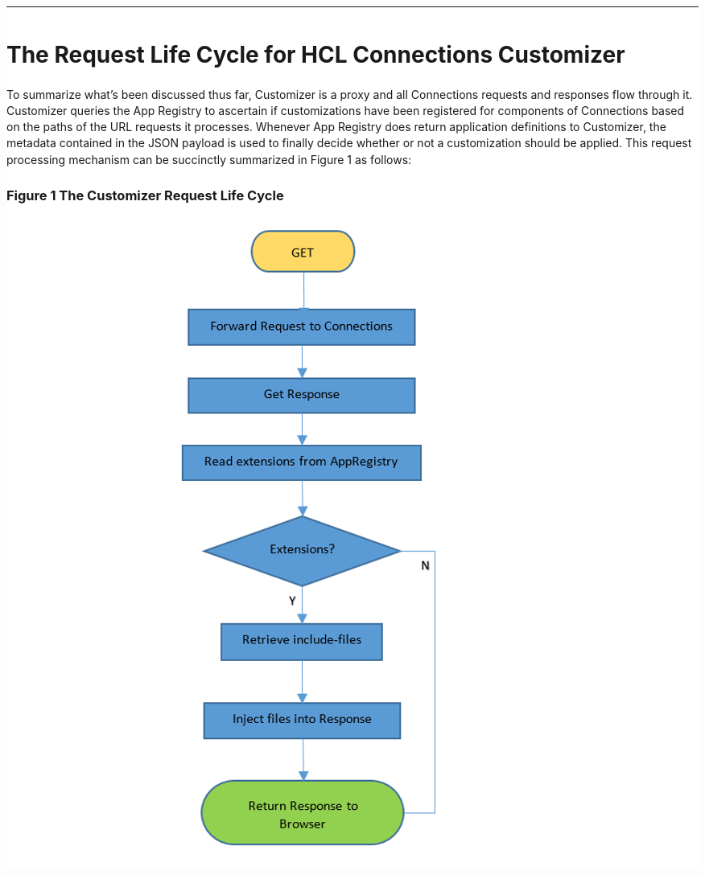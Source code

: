 ******

# The Request Life Cycle for HCL Connections Customizer

To summarize what’s been discussed thus far, Customizer is a proxy and
all Connections requests and responses flow through it. Customizer
queries the App Registry to ascertain if customizations have been
registered for components of Connections based on the paths of the URL
requests it processes. Whenever App Registry does return application
definitions to Customizer, the metadata contained in the JSON payload is
used to finally decide whether or not a customization should be applied.
This request processing mechanism can be succinctly summarized in Figure
1 as follows:

### Figure 1 The Customizer Request Life Cycle
  
  
![](images/icc-lifecycle.png)
